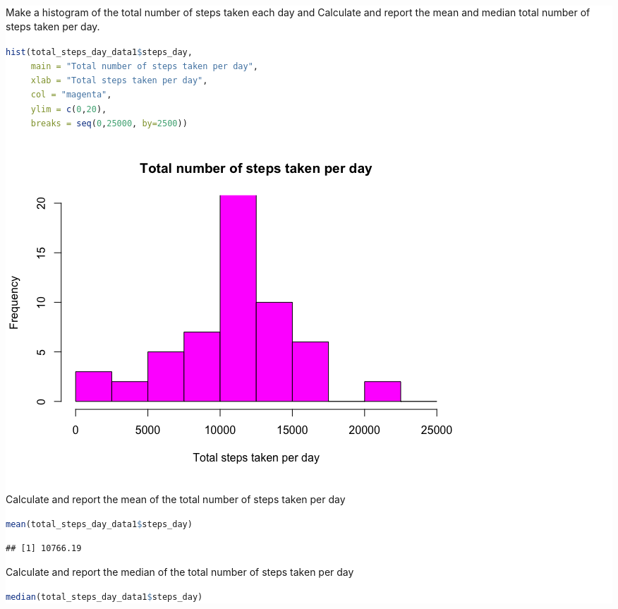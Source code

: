 Make a histogram of the total number of steps taken each day and Calculate and report the mean and median total number of steps taken per day.


```r
hist(total_steps_day_data1$steps_day, 
     main = "Total number of steps taken per day", 
     xlab = "Total steps taken per day", 
     col = "magenta", 
     ylim = c(0,20), 
     breaks = seq(0,25000, by=2500))
```

![](PA1_template_files/figure-html/unnamed-chunk-17-1.png)

Calculate and report the mean of the total number of steps taken per day


```r
mean(total_steps_day_data1$steps_day)
```

```
## [1] 10766.19
```

Calculate and report the median of the total number of steps taken per day


```r
median(total_steps_day_data1$steps_day)
```
